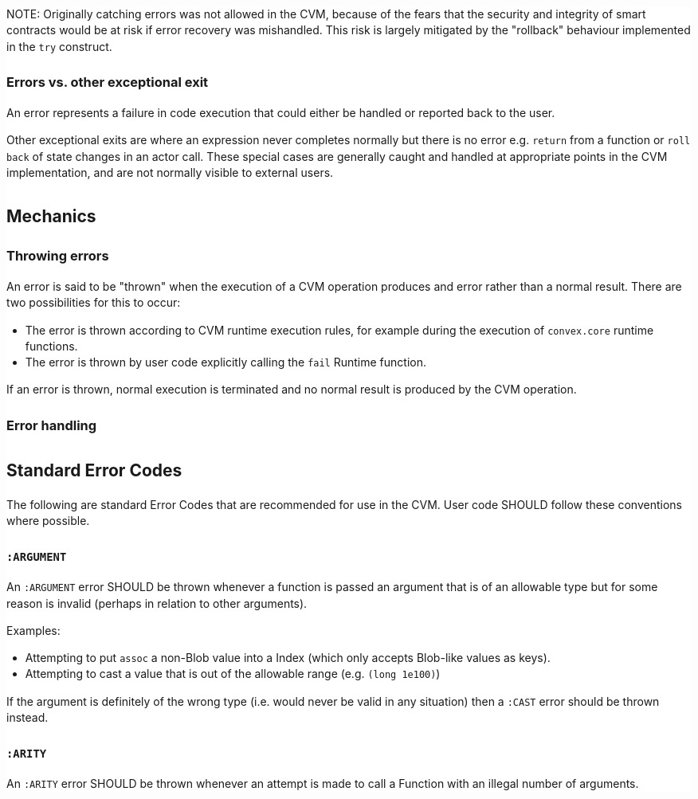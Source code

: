 NOTE: Originally catching errors was not allowed in the CVM, because of the fears that the security and integrity of smart contracts would be at risk if error recovery was mishandled. This risk is largely mitigated by the "rollback" behaviour implemented in the `try` construct.

### Errors vs. other exceptional exit

An error represents a failure in code execution that could either be handled or reported back to the user. 

Other exceptional exits are where an expression never completes normally but there is no error e.g. `return` from a function or `rollback` of state changes in an actor call. These special cases are generally caught and handled at appropriate points in the CVM implementation, and are not normally visible to external users.


## Mechanics

### Throwing errors

An error is said to be "thrown" when the execution of a CVM operation produces and error rather than a normal result. There are two possibilities for this to occur:

- The error is thrown according to CVM runtime execution rules, for example during the execution of `convex.core` runtime functions.
- The error is thrown by user code explicitly calling the `fail` Runtime function.

If an error is thrown, normal execution is terminated and no normal result is produced by the CVM operation.

### Error handling

## Standard Error Codes

The following are standard Error Codes that are recommended for use in the CVM. User code SHOULD follow these conventions where possible.

### `:ARGUMENT`

An `:ARGUMENT` error SHOULD be thrown whenever a function is passed an argument that is of an allowable type but for some reason is invalid (perhaps in relation to other arguments). 

Examples:
- Attempting to put `assoc` a non-Blob value into a Index (which only accepts Blob-like values as keys).
- Attempting to cast a value that is out of the allowable range (e.g. `(long 1e100)`)

If the argument is definitely of the wrong type (i.e. would never be valid in any situation) then a `:CAST` error should be thrown instead.

### `:ARITY`

An `:ARITY` error SHOULD be thrown whenever an attempt is made to call a Function with an illegal number of arguments.
